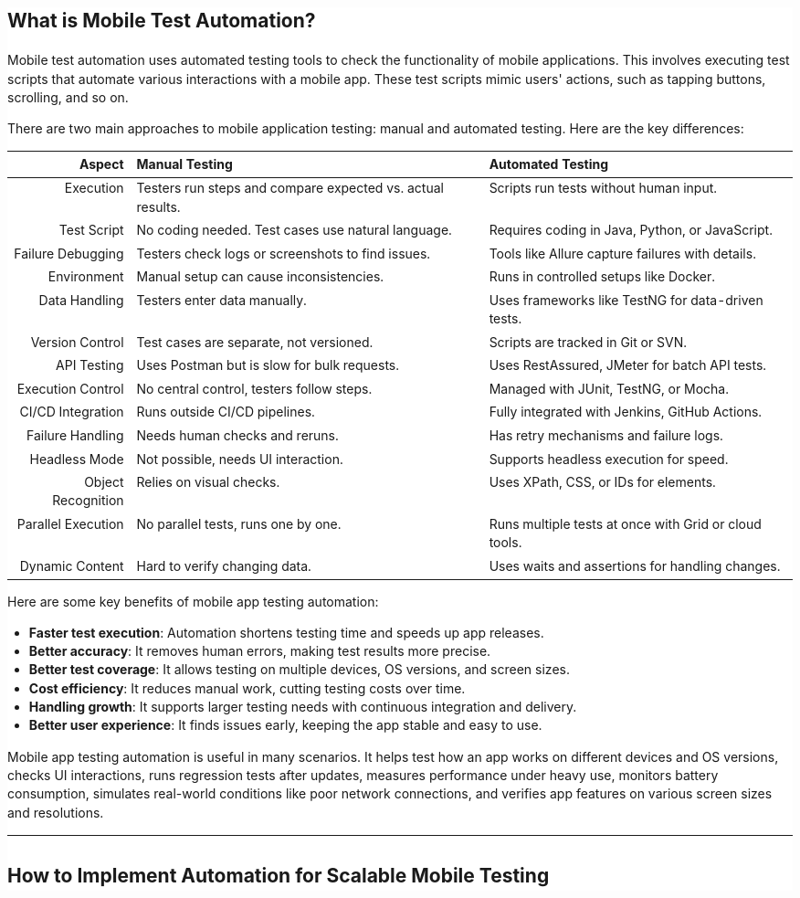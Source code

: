 ## What is Mobile Test Automation?

Mobile test automation uses automated testing tools to check the functionality of mobile applications. This involves executing test scripts that automate various interactions with a mobile app. These test scripts mimic users' actions, such as tapping buttons, scrolling, and so on.

There are two main approaches to mobile application testing: manual and automated testing. Here are the key differences:

| **Aspect** | Manual Testing | Automated Testing |
| ---: | :--- | :--- |
| Execution | Testers run steps and compare expected vs. actual results. | Scripts run tests without human input. |
| Test Script | No coding needed. Test cases use natural language. | Requires coding in Java, Python, or JavaScript. |
| Failure Debugging | Testers check logs or screenshots to find issues. | Tools like Allure capture failures with details. |
| Environment | Manual setup can cause inconsistencies. | Runs in controlled setups like Docker. |
| Data Handling | Testers enter data manually. | Uses frameworks like TestNG for data-driven tests. |
| Version Control | Test cases are separate, not versioned. | Scripts are tracked in Git or SVN. |
| API Testing | Uses Postman but is slow for bulk requests. | Uses RestAssured, JMeter for batch API tests. |
| Execution Control | No central control, testers follow steps. | Managed with JUnit, TestNG, or Mocha. |
| CI/CD Integration | Runs outside CI/CD pipelines. | Fully integrated with Jenkins, GitHub Actions. |
| Failure Handling | Needs human checks and reruns. | Has retry mechanisms and failure logs. |
| Headless Mode | Not possible, needs UI interaction. | Supports headless execution for speed. |
| Object Recognition | Relies on visual checks. | Uses XPath, CSS, or IDs for elements. |
| Parallel Execution | No parallel tests, runs one by one. | Runs multiple tests at once with Grid or cloud tools. |
| Dynamic Content | Hard to verify changing data. | Uses waits and assertions for handling changes. |

Here are some key benefits of mobile app testing automation:

- **Faster test execution**: Automation shortens testing time and speeds up app releases.
- **Better accuracy**: It removes human errors, making test results more precise.
- **Better test coverage**: It allows testing on multiple devices, OS versions, and screen sizes.
- **Cost efficiency**: It reduces manual work, cutting testing costs over time.
- **Handling growth**: It supports larger testing needs with continuous integration and delivery.
- **Better user experience**: It finds issues early, keeping the app stable and easy to use.

Mobile app testing automation is useful in many scenarios. It helps test how an app works on different devices and OS versions, checks UI interactions, runs regression tests after updates, measures performance under heavy use, monitors battery consumption, simulates real-world conditions like poor network connections, and verifies app features on various screen sizes and resolutions.

---

## How to Implement Automation for Scalable Mobile Testing
